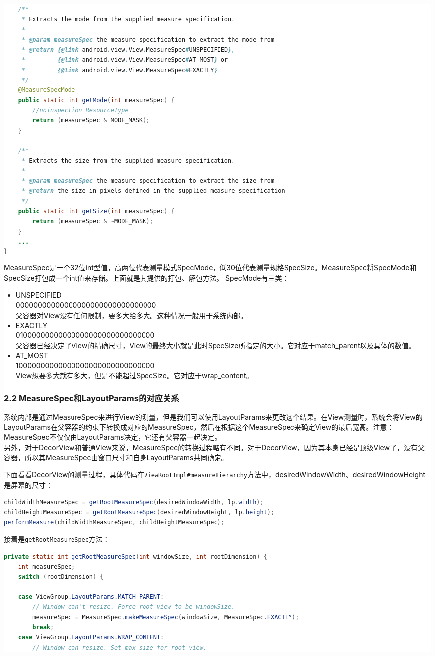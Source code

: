 ```java
    /**
     * Extracts the mode from the supplied measure specification.
     *
     * @param measureSpec the measure specification to extract the mode from
     * @return {@link android.view.View.MeasureSpec#UNSPECIFIED},
     *         {@link android.view.View.MeasureSpec#AT_MOST} or
     *         {@link android.view.View.MeasureSpec#EXACTLY}
     */
    @MeasureSpecMode
    public static int getMode(int measureSpec) {
        //noinspection ResourceType
        return (measureSpec & MODE_MASK);
    }

    /**
     * Extracts the size from the supplied measure specification.
     *
     * @param measureSpec the measure specification to extract the size from
     * @return the size in pixels defined in the supplied measure specification
     */
    public static int getSize(int measureSpec) {
        return (measureSpec & ~MODE_MASK);
    }
    ...
}
```
MeasureSpec是一个32位int型值，高两位代表测量模式SpecMode，低30位代表测量规格SpecSize。MeasureSpec将SpecMode和SpecSize打包成一个int值来存储。上面就是其提供的打包、解包方法。
SpecMode有三类：
- UNSPECIFIED  
00000000000000000000000000000000  
父容器对View没有任何限制，要多大给多大。这种情况一般用于系统内部。
- EXACTLY  
01000000000000000000000000000000  
父容器已经决定了View的精确尺寸，View的最终大小就是此时SpecSize所指定的大小。它对应于match_parent以及具体的数值。
- AT_MOST  
10000000000000000000000000000000  
View想要多大就有多大，但是不能超过SpecSize。它对应于wrap_content。

### 2.2 MeasureSpec和LayoutParams的对应关系
系统内部是通过MeasureSpec来进行View的测量，但是我们可以使用LayoutParams来更改这个结果。在View测量时，系统会将View的LayoutParams在父容器的约束下转换成对应的MeasureSpec，然后在根据这个MeasureSpec来确定View的最后宽高。注意：MeasureSpec不仅仅由LayoutParams决定，它还有父容器一起决定。  
另外，对于DecorView和普通View来说，MeasureSpec的转换过程略有不同。对于DecorView，因为其本身已经是顶级View了，没有父容器，所以其MeasureSpec由窗口尺寸和自身LayoutParams共同确定。  

下面看看DecorView的测量过程，具体代码在`ViewRootImpl#measureHierarchy`方法中，desiredWindowWidth、desiredWindowHeight是屏幕的尺寸：
```java
childWidthMeasureSpec = getRootMeasureSpec(desiredWindowWidth, lp.width);
childHeightMeasureSpec = getRootMeasureSpec(desiredWindowHeight, lp.height);
performMeasure(childWidthMeasureSpec, childHeightMeasureSpec);
```
接着是`getRootMeasureSpec`方法：
```java
private static int getRootMeasureSpec(int windowSize, int rootDimension) {
    int measureSpec;
    switch (rootDimension) {

    case ViewGroup.LayoutParams.MATCH_PARENT:
        // Window can't resize. Force root view to be windowSize.
        measureSpec = MeasureSpec.makeMeasureSpec(windowSize, MeasureSpec.EXACTLY);
        break;
    case ViewGroup.LayoutParams.WRAP_CONTENT:
        // Window can resize. Set max size for root view.
```